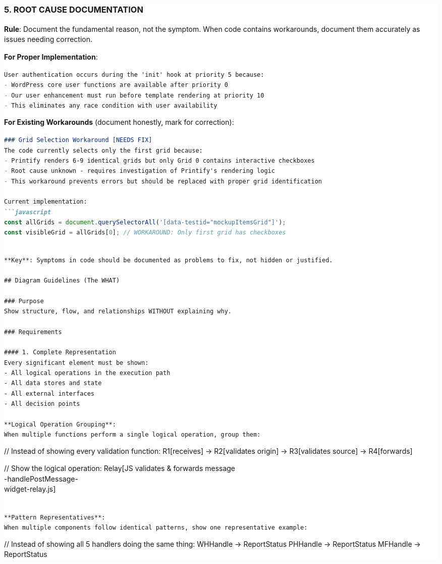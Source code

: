 ### 5. ROOT CAUSE DOCUMENTATION
**Rule**: Document the fundamental reason, not the symptom. When code contains workarounds, document them accurately as issues needing correction.

**For Proper Implementation**:
```markdown
User authentication occurs during the 'init' hook at priority 5 because:
- WordPress core user functions are available after priority 0
- Our user enhancement must run before template rendering at priority 10
- This eliminates any race condition with user availability
```

**For Existing Workarounds** (document honestly, mark for correction):
```markdown
### Grid Selection Workaround [NEEDS FIX]
The code currently selects only the first grid because:
- Printify renders 6-9 identical grids but only Grid 0 contains interactive checkboxes
- Root cause unknown - requires investigation of Printify's rendering logic
- This workaround prevents errors but should be replaced with proper grid identification

Current implementation:
```javascript
const allGrids = document.querySelectorAll('[data-testid="mockupItemsGrid"]');
const visibleGrid = allGrids[0]; // WORKAROUND: Only first grid has checkboxes
```
```

**Key**: Symptoms in code should be documented as problems to fix, not hidden or justified.

## Diagram Guidelines (The WHAT)

### Purpose
Show structure, flow, and relationships WITHOUT explaining why.

### Requirements

#### 1. Complete Representation
Every significant element must be shown:
- All logical operations in the execution path
- All data stores and state
- All external interfaces
- All decision points

**Logical Operation Grouping**:
When multiple functions perform a single logical operation, group them:
```
// Instead of showing every validation function:
R1[receives] -> R2[validates origin] -> R3[validates source] -> R4[forwards]

// Show the logical operation:
Relay[JS validates & forwards message<br/>-handlePostMessage-<br/>widget-relay.js]
```

**Pattern Representatives**:
When multiple components follow identical patterns, show one representative example:
```
// Instead of showing all 5 handlers doing the same thing:
WHHandle -> ReportStatus
PHHandle -> ReportStatus
MFHandle -> ReportStatus
